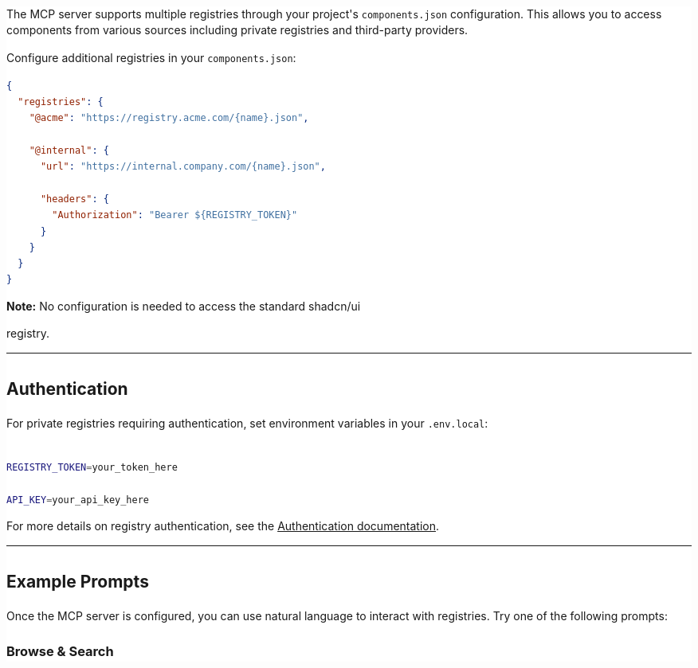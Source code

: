 The MCP server supports multiple registries through your project's `components.json` configuration. This allows you to access components from various sources including private registries and third-party providers.

Configure additional registries in your `components.json`:

```json title="components.json" showLineNumbers
{
  "registries": {
    "@acme": "https://registry.acme.com/{name}.json",

    "@internal": {
      "url": "https://internal.company.com/{name}.json",

      "headers": {
        "Authorization": "Bearer ${REGISTRY_TOKEN}"
      }
    }
  }
}
```

<Callout>

**Note:** No configuration is needed to access the standard shadcn/ui

registry.

</Callout>

---

## Authentication

For private registries requiring authentication, set environment variables in your `.env.local`:

```bash title=".env.local"

REGISTRY_TOKEN=your_token_here

API_KEY=your_api_key_here

```

For more details on registry authentication, see the [Authentication documentation](/docs/registry/authentication).

---

## Example Prompts

Once the MCP server is configured, you can use natural language to interact with registries. Try one of the following prompts:

### Browse & Search
